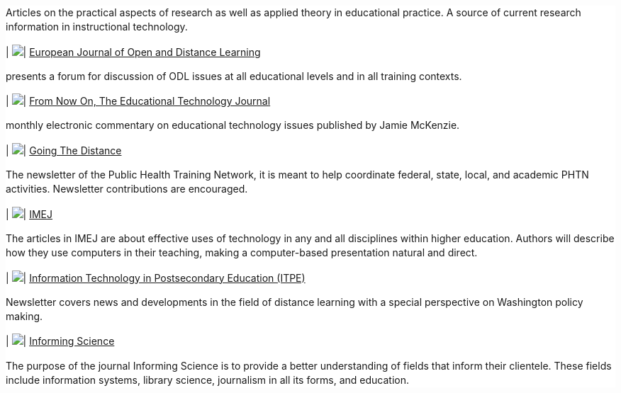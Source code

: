 Articles on the practical aspects of research as well as applied theory in
educational practice. A source of current research information in
instructional technology.



| ![](_themes/copy-of-sumi-painting/bulletlist1.gif)| [European Journal of
Open and Distance Learning](http://www.nks.no/eurodl)

presents a forum for discussion of ODL issues at all educational levels and in
all training contexts.



| ![](_themes/copy-of-sumi-painting/bulletlist1.gif)| [From Now On, The
Educational Technology Journal](http://fromnowon.org/)

monthly electronic commentary on educational technology issues published by
Jamie McKenzie.



| ![](_themes/copy-of-sumi-painting/bulletlist1.gif)| [Going The
Distance](http://www.cdc.gov/phtn/)

The newsletter of the Public Health Training Network, it is meant to help
coordinate federal, state, local, and academic PHTN activities. Newsletter
contributions are encouraged.



| ![](_themes/copy-of-sumi-painting/bulletlist1.gif)|
[IMEJ](http://imej.wfu.edu/)

The articles in IMEJ are about effective uses of technology in any and all
disciplines within higher education. Authors will describe how they use
computers in their teaching, making a computer-based presentation natural and
direct.



| ![](_themes/copy-of-sumi-painting/bulletlist1.gif)| [Information Technology
in Postsecondary Education (ITPE)](http://www.hewi.net/index.html)

Newsletter covers news and developments in the field of distance learning with
a special perspective on Washington policy making.



| ![](_themes/copy-of-sumi-painting/bulletlist1.gif)| [Informing
Science](http://inform.nu/)

The purpose of the journal Informing Science is to provide a better
understanding of fields that inform their clientele. These fields include
information systems, library science, journalism in all its forms, and
education.


